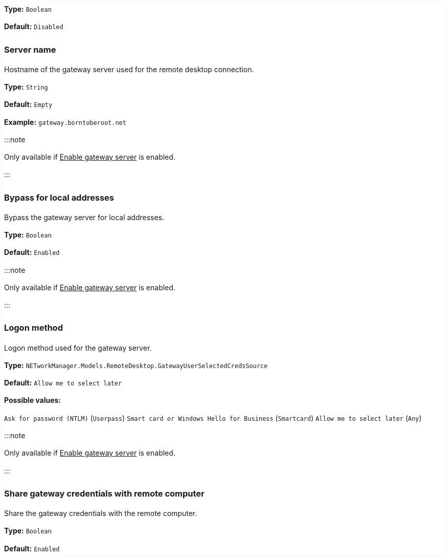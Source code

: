 **Type:** `Boolean`

**Default:** `Disabled`

### Server name

Hostname of the gateway server used for the remote desktop connection.

**Type:** `String`

**Default:** `Empty`

**Example:** `gateway.borntoberoot.net`

:::note

Only available if [Enable gateway server](#enable-gateway-server) is enabled.

:::

### Bypass for local addresses

Bypass the gateway server for local addresses.

**Type:** `Boolean`

**Default:** `Enabled`

:::note

Only available if [Enable gateway server](#enable-gateway-server) is enabled.

:::

### Logon method

Logon method used for the gateway server.

**Type:** `NETworkManager.Models.RemoteDesktop.GatewayUserSelectedCredsSource`

**Default:** `Allow me to select later`

**Possible values:**

`Ask for password (NTLM)` (`Userpass`)
`Smart card or Windows Hello for Business` (`Smartcard`)
`Allow me to select later` (`Any`)

:::note

Only available if [Enable gateway server](#enable-gateway-server) is enabled.

:::

### Share gateway credentials with remote computer

Share the gateway credentials with the remote computer.

**Type:** `Boolean`

**Default:** `Enabled`
